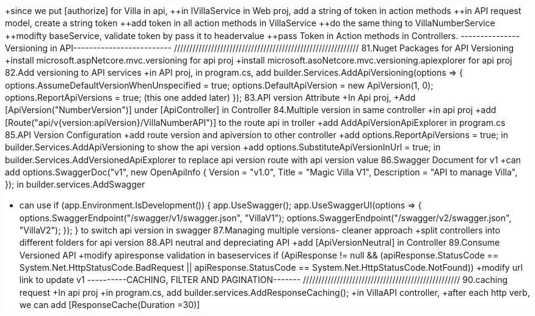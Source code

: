 +since we put [authorize] for Villa in api,
++in IVillaService in Web proj, add a string of token in action methods
++in API request model, create a string token 
++add token in all action methods in VillaService
++do the same thing to VillaNumberService
++modifty baseService, validate token by pass it to headervalue
++pass Token in Action methods in Controllers.
---------------Versioning in API-------------------------
////////////////////////////////////////////////////////////
81.Nuget Packages for API Versioning
+install microsoft.aspNetcore.mvc.versioning for api proj
+install microsoft.asoNetcore.mvc.versioning.apiexplorer for api proj
82.Add versioning to API services
+in API proj, in program.cs, add 
builder.Services.AddApiVersioning(options => {
    options.AssumeDefaultVersionWhenUnspecified = true;
    options.DefaultApiVersion = new ApiVersion(1, 0);
    options.ReportApiVersions = true; (this one added later)
});
83.API version Attribute
+In Api proj,
+Add [ApiVersion("NumberVersion")] under [ApiController] in Controller
84.Multiple version in same controller
+in api proj
+add  [Route("api/v{version:apiVersion}/VillaNumberAPI")]
to the route api in troller
+add AddApiVersionApiExplorer in program.cs
85.API Version Configuration
+add route version and apiversion to other controller
+add  options.ReportApiVersions = true;  in builder.Services.AddApiVersioning to show the api version
+add options.SubstituteApiVersionInUrl = true; in builder.Services.AddVersionedApiExplorer to replace api version route with api version value 
86.Swagger Document for v1
+can add options.SwaggerDoc("v1", new OpenApiInfo
{
	Version = "v1.0",
	Title = "Magic Villa V1",
	Description = "API to manage Villa",		
}); in builder.services.AddSwagger
+ can use if (app.Environment.IsDevelopment())
{
    app.UseSwagger();
	app.UseSwaggerUI(options => {
		options.SwaggerEndpoint("/swagger/v1/swagger.json", "VillaV1");
		options.SwaggerEndpoint("/swagger/v2/swagger.json", "VillaV2");
	});
} to switch api version in swagger
87.Managing multiple versions- cleaner approach
+split controllers into different folders for api version
88.API neutral and depreciating API
+add [ApiVersionNeutral] in Controller 
89.Consume Versioned API
+modify apiresponse validation in baseservices 
if (ApiResponse != null && (apiResponse.StatusCode == System.Net.HttpStatusCode.BadRequest || apiResponse.StatusCode == System.Net.HttpStatusCode.NotFound))
+modify url link to update v1 
----------CACHING, FILTER AND PAGINATION-------
///////////////////////////////////////////////////
90.caching request
+In api proj
+in program.cs, add builder.services.AddResponseCaching();
+in VillaAPI controller,
+after each http verb, we can add [ResponseCache(Duration =30)]
